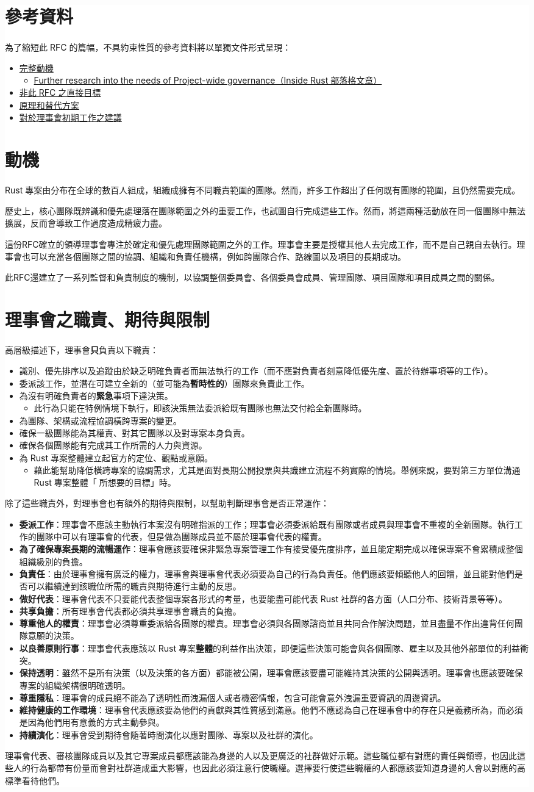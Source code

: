 
# 參考資料

為了縮短此 RFC 的篇幅，不具約束性質的參考資料將以單獨文件形式呈現：

- [完整動機](3392-leadership-council/motivation.md)
  - [Further research into the needs of Project-wide governance（Inside Rust 部落格文章）](https://blog.rust-lang.org/inside-rust/2022/05/19/governance-update.html)
- [非此 RFC 之直接目標](3392-leadership-council/non-goals.md)
- [原理和替代方案](3392-leadership-council/alternatives.md)
- [對於理事會初期工作之建議](3392-leadership-council/initial-work-of-the-council.md)

# 動機

Rust 專案由分布在全球的數百人組成，組織成擁有不同職責範圍的團隊。然而，許多工作超出了任何既有團隊的範圍，且仍然需要完成。

歷史上，核心團隊既辨識和優先處理落在團隊範圍之外的重要工作，也試圖自行完成這些工作。然而，將這兩種活動放在同一個團隊中無法擴展，反而會導致工作過度造成精疲力盡。

這份RFC確立的領導理事會專注於確定和優先處理團隊範圍之外的工作。理事會主要是授權其他人去完成工作，而不是自己親自去執行。理事會也可以充當各個團隊之間的協調、組織和負責任機構，例如跨團隊合作、路線圖以及項目的長期成功。

此RFC還建立了一系列監督和負責制度的機制，以協調整個委員會、各個委員會成員、管理團隊、項目團隊和項目成員之間的關係。

# 理事會之職責、期待與限制

高層級描述下，理事會**只**負責以下職責：

- 識別、優先排序以及追蹤由於缺乏明確負責者而無法執行的工作（而不應對負責者刻意降低優先度、置於待辦事項等的工作）。
- 委派該工作，並潛在可建立全新的（並可能為**暫時性的**）團隊來負責此工作。
- 為沒有明確負責者的**緊急**事項下達決策。
    - 此行為只能在特例情境下執行，即該決策無法委派給既有團隊也無法交付給全新團隊時。
- 為團隊、架構或流程協調橫跨專案的變更。
- 確保一級團隊能為其權責、對其它團隊以及對專案本身負責。
- 確保各個團隊能有完成其工作所需的人力與資源。
- 為 Rust 專案整體建立起官方的定位、觀點或意願。
    - 藉此能幫助降低橫跨專案的協調需求，尤其是面對長期公開投票與共識建立流程不夠實際的情境。舉例來說，要對第三方單位溝通 Rust 專案整體「 所想要的目標」時。

除了這些職責外，對理事會也有額外的期待與限制，以幫助判斷理事會是否正常運作：

- **委派工作**：理事會不應該主動執行本案沒有明確指派的工作；理事會必須委派給既有團隊或者成員與理事會不重複的全新團隊。執行工作的團隊中可以有理事會的代表，但是做為團隊成員並不屬於理事會代表的權責。
- **為了確保專案長期的流暢運作**：理事會應該要確保非緊急專案管理工作有接受優先度排序，並且能定期完成以確保專案不會累積成整個組織級別的負擔。
- **負責任**：由於理事會擁有廣泛的權力，理事會與理事會代表必須要為自己的行為負責任。他們應該要傾聽他人的回饋，並且能對他們是否可以繼續達到該職位所需的職責與期待進行主動的反思。
- **做好代表**：理事會代表不只要能代表整個專案各形式的考量，也要能盡可能代表 Rust 社群的各方面（人口分布、技術背景等等）。
- **共享負擔**：所有理事會代表都必須共享理事會職責的負擔。
- **尊重他人的權責**：理事會必須尊重委派給各團隊的權責。理事會必須與各團隊諮商並且共同合作解決問題，並且盡量不作出違背任何團隊意願的決策。
- **以良善原則行事**：理事會代表應該以 Rust 專案**整體**的利益作出決策，即便這些決策可能會與各個團隊、雇主以及其他外部單位的利益衝突。
- **保持透明**：雖然不是所有決策（以及決策的各方面）都能被公開，理事會應該要盡可能維持其決策的公開與透明。理事會也應該要確保專案的組織架構很明確透明。
- **尊重隱私**：理事會的成員絕不能為了透明性而洩漏個人或者機密情報，包含可能會意外洩漏重要資訊的周邊資訊。
- **維持健康的工作環境**：理事會代表應該要為他們的貢獻與其性質感到滿意。他們不應認為自己在理事會中的存在只是義務所為，而必須是因為他們用有意義的方式主動參與。
- **持續演化**：理事會受到期待會隨著時間演化以應對團隊、專案以及社群的演化。

理事會代表、審核團隊成員以及其它專案成員都應該能為身邊的人以及更廣泛的社群做好示範。這些職位都有對應的責任與領導，也因此這些人的行為都帶有份量而會對社群造成重大影響，也因此必須注意行使職權。選擇要行使這些職權的人都應該要知道身邊的人會以對應的高標準看待他們。
